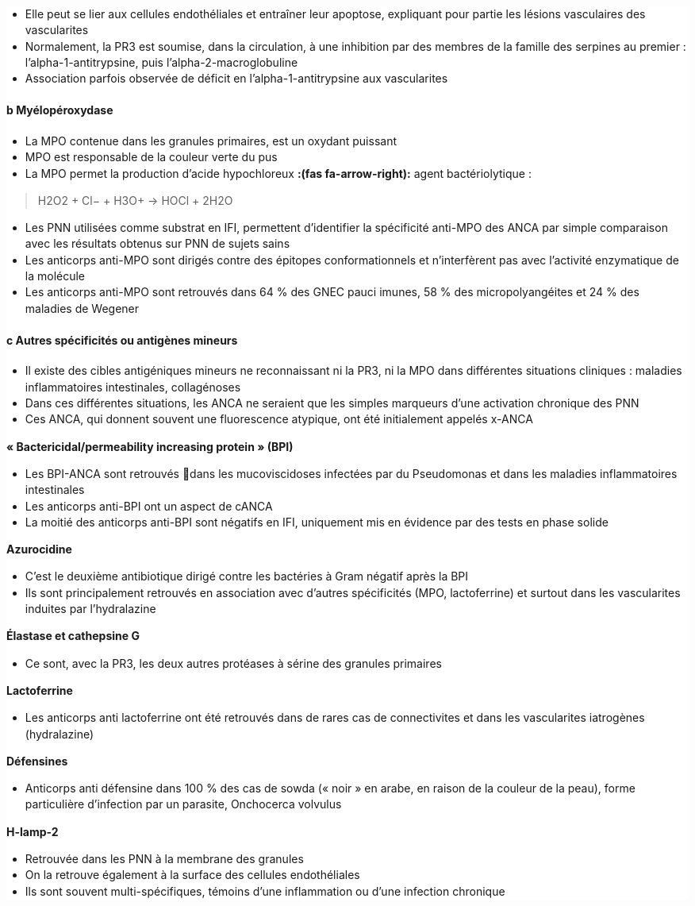 * Elle peut se lier aux cellules endothéliales et entraîner leur apoptose, expliquant pour partie les lésions vasculaires des vascularites
* Normalement, la PR3 est soumise, dans la circulation, à une inhibition par des membres de la famille des serpines au premier : l’alpha-1-antitrypsine, puis l’alpha-2-macroglobuline
* Association parfois observée de déficit en l’alpha-1-antitrypsine aux vascularites 

#### b Myélopéroxydase
* La MPO contenue dans les granules primaires, est un oxydant puissant
* MPO est responsable de la couleur verte du pus
* La MPO permet la production d’acide hypochloreux **:(fas fa-arrow-right):** agent bactériolytique :

> H2O2 + Cl− + H3O+ → HOCl + 2H2O

* Les PNN utilisées comme substrat en IFI, permettent d’identifier la spécificité anti-MPO des ANCA par simple comparaison avec les résultats obtenus sur PNN de sujets sains
* Les anticorps anti-MPO sont dirigés contre des épitopes conformationnels et n’interfèrent pas avec l’activité enzymatique de la molécule
* Les anticorps anti-MPO sont retrouvés dans 64 % des GNEC pauci imunes, 58 % des micropolyangéites et 24 % des maladies de Wegener 

#### c  Autres spécificités ou antigènes mineurs 
* Il existe des cibles antigéniques mineurs ne reconnaissant ni la PR3, ni la MPO dans différentes situations cliniques : maladies inflammatoires intestinales, collagénoses
* Dans ces différentes situations, les ANCA ne seraient que les simples marqueurs d’une activation chronique des PNN 
* Ces ANCA, qui donnent souvent une fluorescence atypique, ont été initialement appelés x-ANCA 
  
**« Bactericidal/permeability increasing protein » (BPI)**
* Les BPI-ANCA sont retrouvés dans les mucoviscidoses infectées par du Pseudomonas et dans les maladies inflammatoires intestinales
* Les anticorps anti-BPI ont un aspect de cANCA
* La moitié des anticorps anti-BPI sont négatifs en IFI, uniquement mis en évidence par des tests en phase solide

**Azurocidine**  
* C’est le deuxième antibiotique dirigé contre les bactéries à Gram négatif après la BPI
* Ils sont principalement retrouvés en association avec d’autres spécificités (MPO, lactoferrine) et surtout dans les vascularites induites par l’hydralazine

**Élastase et cathepsine G**
* Ce sont, avec la PR3, les deux autres protéases à sérine des granules primaires  

**Lactoferrine**
* Les anticorps anti lactoferrine ont été retrouvés dans de rares cas de connectivites et dans les vascularites iatrogènes (hydralazine)

**Défensines**
* Anticorps anti défensine dans 100 % des cas de sowda (« noir » en arabe, en raison de la couleur de la peau), forme particulière d’infection par un parasite, Onchocerca volvulus  

**H-lamp-2**
* Retrouvée dans les PNN à la membrane des granules
* On la retrouve également à la surface des cellules endothéliales
* Ils sont souvent multi-spécifiques, témoins d’une inflammation ou d’une infection chronique

